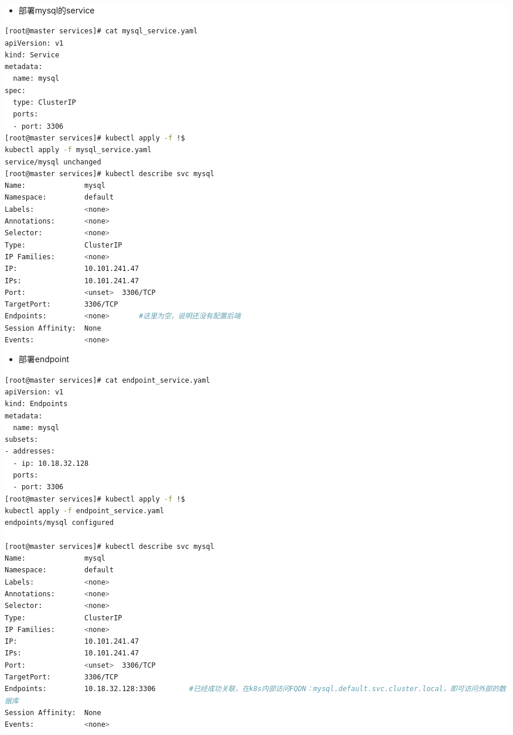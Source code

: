 * 部署mysql的service

```bash
[root@master services]# cat mysql_service.yaml 
apiVersion: v1
kind: Service
metadata:
  name: mysql
spec:
  type: ClusterIP
  ports:
  - port: 3306
[root@master services]# kubectl apply -f !$
kubectl apply -f mysql_service.yaml
service/mysql unchanged
[root@master services]# kubectl describe svc mysql
Name:              mysql
Namespace:         default
Labels:            <none>
Annotations:       <none>
Selector:          <none>
Type:              ClusterIP
IP Families:       <none>
IP:                10.101.241.47
IPs:               10.101.241.47
Port:              <unset>  3306/TCP
TargetPort:        3306/TCP
Endpoints:         <none>		#这里为空，说明还没有配置后端
Session Affinity:  None
Events:            <none>
```

* 部署endpoint

```bash
[root@master services]# cat endpoint_service.yaml 
apiVersion: v1
kind: Endpoints
metadata:
  name: mysql
subsets:
- addresses:
  - ip: 10.18.32.128
  ports:
  - port: 3306
[root@master services]# kubectl apply -f !$
kubectl apply -f endpoint_service.yaml
endpoints/mysql configured

[root@master services]# kubectl describe svc mysql
Name:              mysql
Namespace:         default
Labels:            <none>
Annotations:       <none>
Selector:          <none>
Type:              ClusterIP
IP Families:       <none>
IP:                10.101.241.47
IPs:               10.101.241.47
Port:              <unset>  3306/TCP
TargetPort:        3306/TCP
Endpoints:         10.18.32.128:3306		#已经成功关联，在k8s内部访问FQDN：mysql.default.svc.cluster.local，即可访问外部的数据库
Session Affinity:  None
Events:            <none>
```